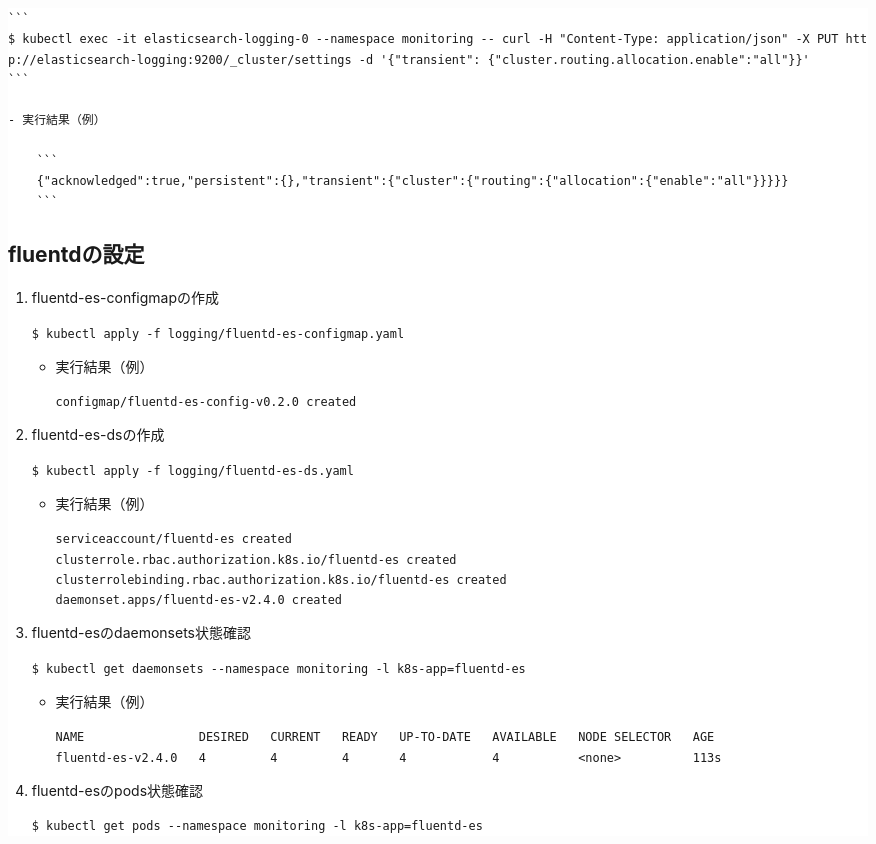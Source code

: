     ```
    $ kubectl exec -it elasticsearch-logging-0 --namespace monitoring -- curl -H "Content-Type: application/json" -X PUT http://elasticsearch-logging:9200/_cluster/settings -d '{"transient": {"cluster.routing.allocation.enable":"all"}}'
    ```

    - 実行結果（例）

        ```
        {"acknowledged":true,"persistent":{},"transient":{"cluster":{"routing":{"allocation":{"enable":"all"}}}}}
        ```

## fluentdの設定

1. fluentd-es-configmapの作成

    ```
    $ kubectl apply -f logging/fluentd-es-configmap.yaml
    ```

    - 実行結果（例）

        ```
        configmap/fluentd-es-config-v0.2.0 created
        ```

1. fluentd-es-dsの作成

    ```
    $ kubectl apply -f logging/fluentd-es-ds.yaml
    ```

    - 実行結果（例）

        ```
        serviceaccount/fluentd-es created
        clusterrole.rbac.authorization.k8s.io/fluentd-es created
        clusterrolebinding.rbac.authorization.k8s.io/fluentd-es created
        daemonset.apps/fluentd-es-v2.4.0 created
        ```

1. fluentd-esのdaemonsets状態確認

    ```
    $ kubectl get daemonsets --namespace monitoring -l k8s-app=fluentd-es
    ```

    - 実行結果（例）

        ```
        NAME                DESIRED   CURRENT   READY   UP-TO-DATE   AVAILABLE   NODE SELECTOR   AGE
        fluentd-es-v2.4.0   4         4         4       4            4           <none>          113s
        ```

1. fluentd-esのpods状態確認

    ```
    $ kubectl get pods --namespace monitoring -l k8s-app=fluentd-es
    ```
